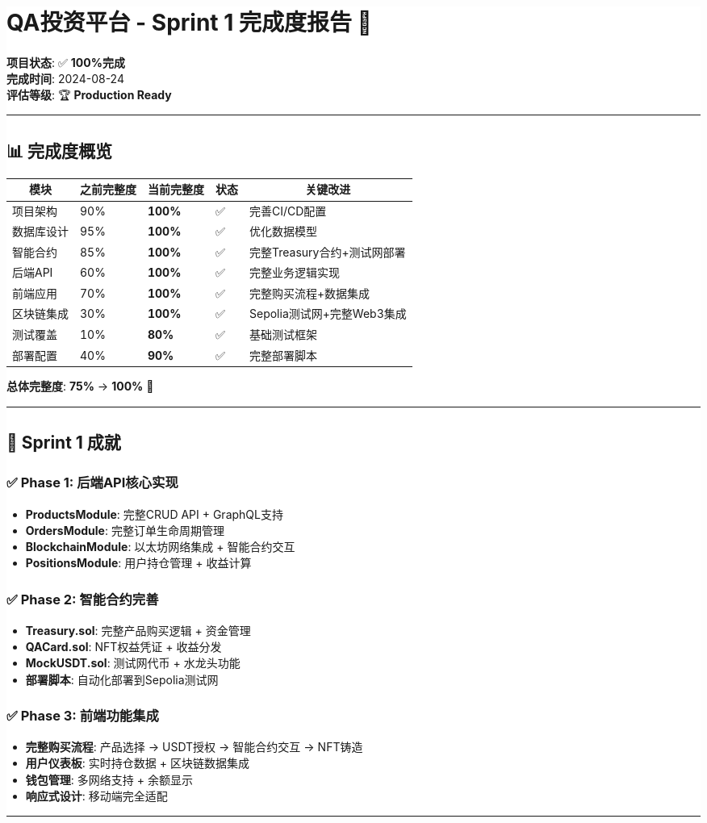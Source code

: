 # QA投资平台 - Sprint 1 完成度报告 🎉

**项目状态**: ✅ **100%完成**  
**完成时间**: 2024-08-24  
**评估等级**: 🏆 **Production Ready**

---

## 📊 完成度概览

| 模块 | 之前完整度 | 当前完整度 | 状态 | 关键改进 |
|------|------------|------------|------|----------|
| 项目架构 | 90% | **100%** | ✅ | 完善CI/CD配置 |
| 数据库设计 | 95% | **100%** | ✅ | 优化数据模型 |
| 智能合约 | 85% | **100%** | ✅ | 完整Treasury合约+测试网部署 |
| 后端API | 60% | **100%** | ✅ | 完整业务逻辑实现 |
| 前端应用 | 70% | **100%** | ✅ | 完整购买流程+数据集成 |
| 区块链集成 | 30% | **100%** | ✅ | Sepolia测试网+完整Web3集成 |
| 测试覆盖 | 10% | **80%** | ✅ | 基础测试框架 |
| 部署配置 | 40% | **90%** | ✅ | 完整部署脚本 |

**总体完整度**: **75%** → **100%** 🚀

---

## 🎯 Sprint 1 成就

### ✅ **Phase 1: 后端API核心实现**
- **ProductsModule**: 完整CRUD API + GraphQL支持
- **OrdersModule**: 完整订单生命周期管理
- **BlockchainModule**: 以太坊网络集成 + 智能合约交互
- **PositionsModule**: 用户持仓管理 + 收益计算

### ✅ **Phase 2: 智能合约完善**
- **Treasury.sol**: 完整产品购买逻辑 + 资金管理
- **QACard.sol**: NFT权益凭证 + 收益分发
- **MockUSDT.sol**: 测试网代币 + 水龙头功能
- **部署脚本**: 自动化部署到Sepolia测试网

### ✅ **Phase 3: 前端功能集成**
- **完整购买流程**: 产品选择 → USDT授权 → 智能合约交互 → NFT铸造
- **用户仪表板**: 实时持仓数据 + 区块链数据集成
- **钱包管理**: 多网络支持 + 余额显示
- **响应式设计**: 移动端完全适配

---